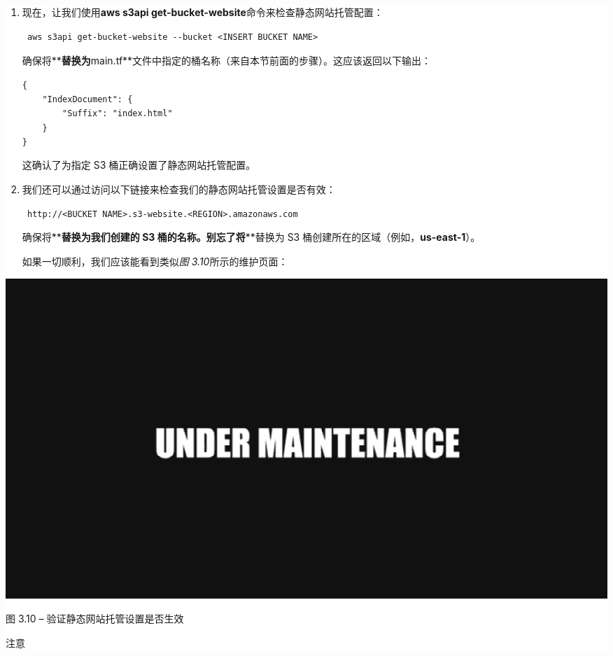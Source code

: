 1.  现在，让我们使用**aws s3api get-bucket-website**命令来检查静态网站托管配置：

    ```
     aws s3api get-bucket-website --bucket <INSERT BUCKET NAME>
    ```

    确保将**<INSERT BUCKET NAME>**替换为**main.tf**文件中指定的桶名称（来自本节前面的步骤）。这应该返回以下输出：

    ```
    {
        "IndexDocument": {
            "Suffix": "index.html"
        }
    }
    ```

    这确认了为指定 S3 桶正确设置了静态网站托管配置。

1.  我们还可以通过访问以下链接来检查我们的静态网站托管设置是否有效：

    ```
     http://<BUCKET NAME>.s3-website.<REGION>.amazonaws.com
    ```

    确保将**<BUCKET NAME>**替换为我们创建的 S3 桶的名称。别忘了将**<REGION>**替换为 S3 桶创建所在的区域（例如，**us-east-1**）。

    如果一切顺利，我们应该能看到类似*图 3.10*所示的维护页面：

![](img/B19755_03_10.jpg)

图 3.10 – 验证静态网站托管设置是否生效

注意
